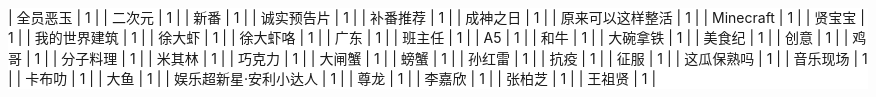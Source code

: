 | 全员恶玉 | 1 |
| 二次元 | 1 |
| 新番 | 1 |
| 诚实预告片 | 1 |
| 补番推荐 | 1 |
| 成神之日 | 1 |
| 原来可以这样整活 | 1 |
| Minecraft | 1 |
| 贤宝宝 | 1 |
| 我的世界建筑 | 1 |
| 徐大虾 | 1 |
| 徐大虾咯 | 1 |
| 广东 | 1 |
| 班主任 | 1 |
| A5 | 1 |
| 和牛 | 1 |
| 大碗拿铁 | 1 |
| 美食纪 | 1 |
| 创意 | 1 |
| 鸡哥 | 1 |
| 分子料理 | 1 |
| 米其林 | 1 |
| 巧克力 | 1 |
| 大闸蟹 | 1 |
| 螃蟹 | 1 |
| 孙红雷 | 1 |
| 抗疫 | 1 |
| 征服 | 1 |
| 这瓜保熟吗 | 1 |
| 音乐现场 | 1 |
| 卡布叻 | 1 |
| 大鱼 | 1 |
| 娱乐超新星·安利小达人 | 1 |
| 尊龙 | 1 |
| 李嘉欣 | 1 |
| 张柏芝 | 1 |
| 王祖贤 | 1 |